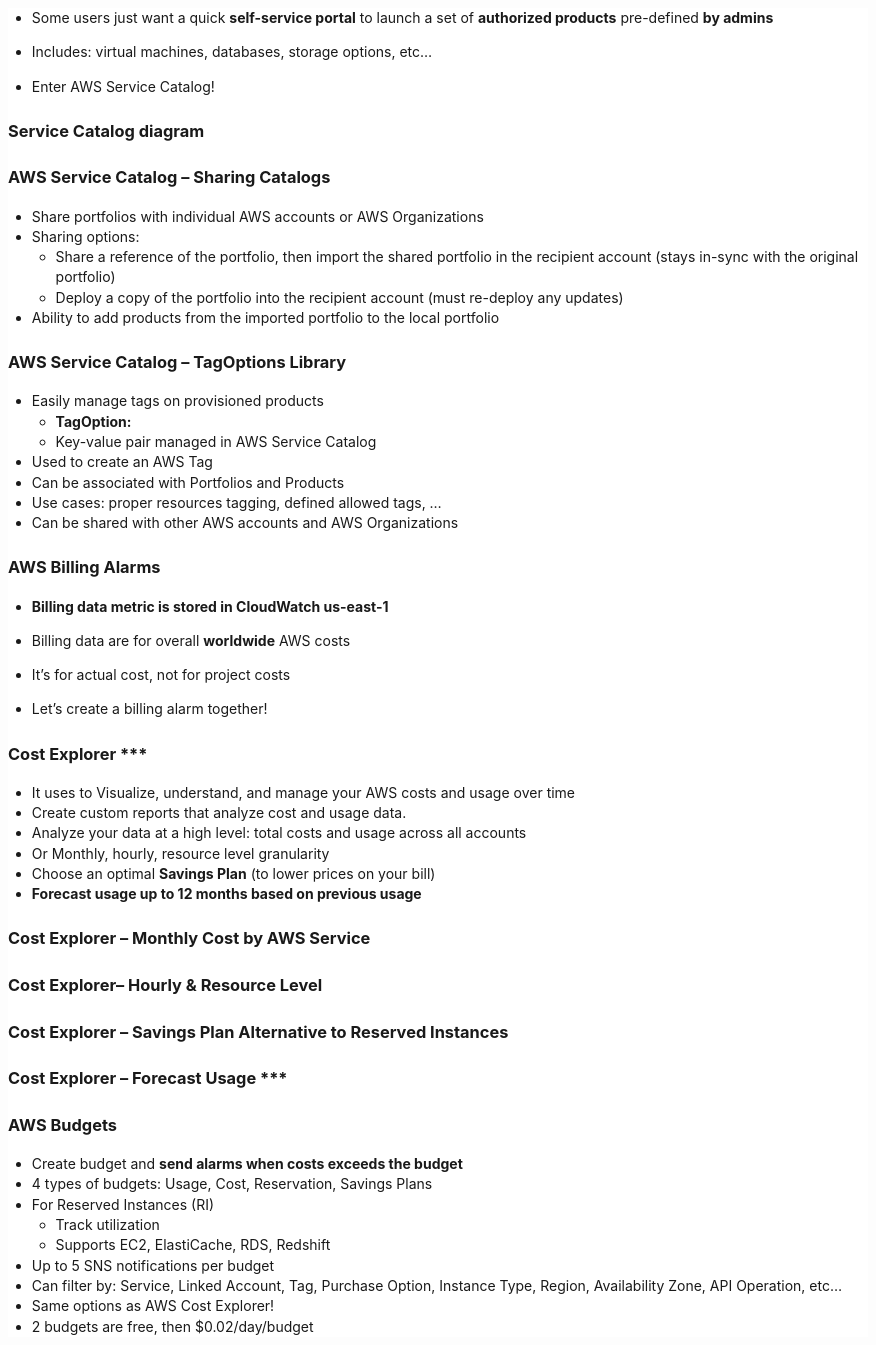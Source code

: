 - Some users just want a quick **self-service portal** to launch a set of **authorized products** pre-defined **by admins**

- Includes: virtual machines, databases, storage options, etc…

- Enter AWS Service Catalog!

### Service Catalog diagram

### AWS Service Catalog – Sharing Catalogs
- Share portfolios with individual AWS accounts or AWS Organizations
- Sharing options:
    - Share a reference of the portfolio, then import the shared portfolio in the recipient account (stays in-sync with the original portfolio)
    - Deploy a copy of the portfolio into the recipient account (must re-deploy any updates)
- Ability to add products from the imported portfolio to the local portfolio

### AWS Service Catalog – TagOptions Library
- Easily manage tags on provisioned products
    - **TagOption:**
    - Key-value pair managed in AWS Service Catalog
- Used to create an AWS Tag
- Can be associated with Portfolios and Products
- Use cases: proper resources tagging, defined allowed tags, …
- Can be shared with other AWS accounts and AWS Organizations

### AWS Billing Alarms
- **Billing data metric is stored in CloudWatch us-east-1**
- Billing data are for overall **worldwide** AWS costs
- It’s for actual cost, not for project costs

- Let’s create a billing alarm together!

### Cost Explorer ***
- It uses to Visualize, understand, and manage your AWS costs and usage over time
- Create custom reports that analyze cost and usage data.
- Analyze your data at a high level: total costs and usage across all accounts
- Or Monthly, hourly, resource level granularity
- Choose an optimal **Savings Plan** (to lower prices on your bill)
- **Forecast usage up to 12 months based on previous usage**

### Cost Explorer – Monthly Cost by AWS Service

### Cost Explorer– Hourly & Resource Level

### Cost Explorer – Savings Plan Alternative to Reserved Instances

### Cost Explorer – Forecast Usage ***

### AWS Budgets
- Create budget and **send alarms when costs exceeds the budget**
- 4 types of budgets: Usage, Cost, Reservation, Savings Plans
- For Reserved Instances (RI)
    - Track utilization
    - Supports EC2, ElastiCache, RDS, Redshift
- Up to 5 SNS notifications per budget
- Can filter by: Service, Linked Account, Tag, Purchase Option, Instance Type, Region, Availability Zone, API Operation, etc…
- Same options as AWS Cost Explorer!
- 2 budgets are free, then $0.02/day/budget
